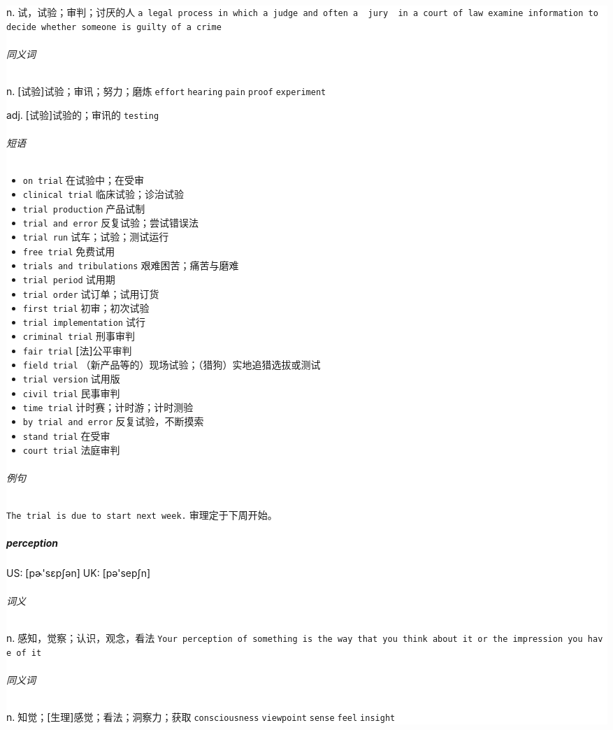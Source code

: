 n. 试，试验；审判；讨厌的人
`a legal process in which a judge and often a  jury  in a court of law examine information to decide whether someone is guilty of a crime`

###### 同义词

n. [试验]试验；审讯；努力；磨炼
`effort` `hearing` `pain` `proof` `experiment`

adj. [试验]试验的；审讯的
`testing`


###### 短语

- `on trial` 在试验中；在受审
- `clinical trial` 临床试验；诊治试验
- `trial production` 产品试制
- `trial and error` 反复试验；尝试错误法
- `trial run` 试车；试验；测试运行
- `free trial` 免费试用
- `trials and tribulations` 艰难困苦；痛苦与磨难
- `trial period` 试用期
- `trial order` 试订单；试用订货
- `first trial` 初审；初次试验
- `trial implementation` 试行
- `criminal trial` 刑事审判
- `fair trial` [法]公平审判
- `field trial` （新产品等的）现场试验；（猎狗）实地追猎选拔或测试
- `trial version` 试用版
- `civil trial` 民事审判
- `time trial` 计时赛；计时游；计时测验
- `by trial and error` 反复试验，不断摸索
- `stand trial` 在受审
- `court trial` 法庭审判

###### 例句

`The trial is due to start next week.`
审理定于下周开始。


##### perception

US: [pɚ'sɛpʃən]
UK: [pə'sepʃn]

###### 词义

n. 感知，觉察；认识，观念，看法
`Your perception of something is the way that you think about it or the impression you have of it`

###### 同义词

n. 知觉；[生理]感觉；看法；洞察力；获取
`consciousness` `viewpoint` `sense` `feel` `insight`
